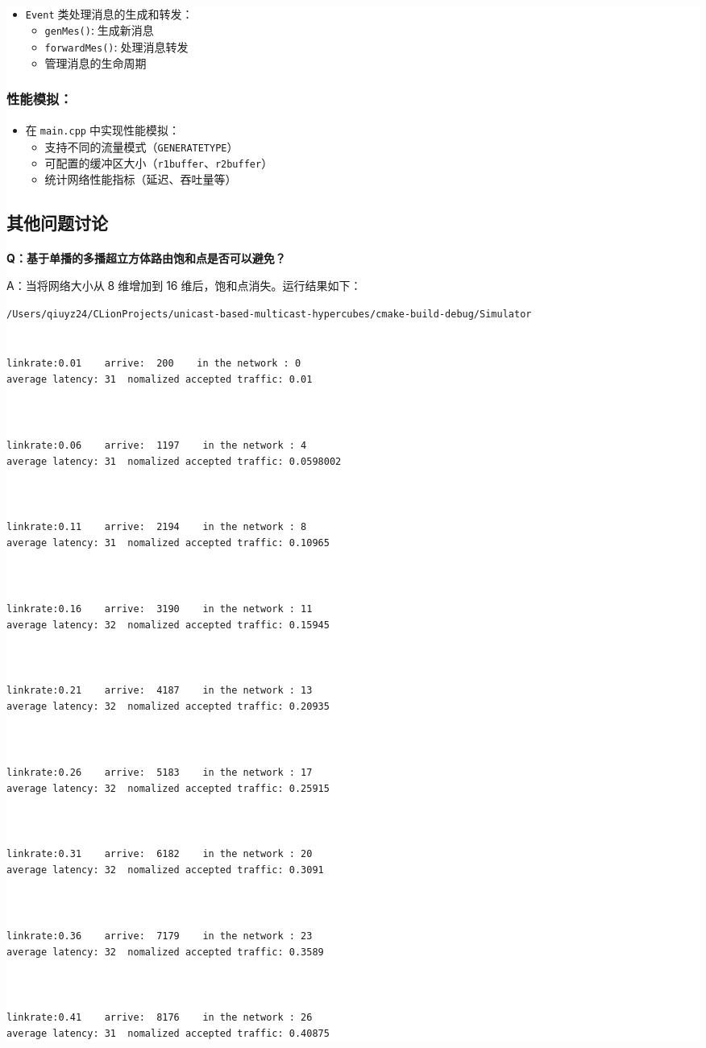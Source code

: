 - `Event` 类处理消息的生成和转发：
    - `genMes()`: 生成新消息
    - `forwardMes()`: 处理消息转发
    - 管理消息的生命周期

### 性能模拟：

- 在 `main.cpp` 中实现性能模拟：
    - 支持不同的流量模式（`GENERATETYPE`）
    - 可配置的缓冲区大小（`r1buffer`、`r2buffer`）
    - 统计网络性能指标（延迟、吞吐量等）


## 其他问题讨论

**Q：基于单播的多播超立方体路由饱和点是否可以避免？**

A：当将网络大小从 8 维增加到 16 维后，饱和点消失。运行结果如下：

```text
/Users/qiuyz24/CLionProjects/unicast-based-multicast-hypercubes/cmake-build-debug/Simulator


linkrate:0.01    arrive:  200    in the network : 0
average latency: 31  nomalized accepted traffic: 0.01



linkrate:0.06    arrive:  1197    in the network : 4
average latency: 31  nomalized accepted traffic: 0.0598002



linkrate:0.11    arrive:  2194    in the network : 8
average latency: 31  nomalized accepted traffic: 0.10965



linkrate:0.16    arrive:  3190    in the network : 11
average latency: 32  nomalized accepted traffic: 0.15945



linkrate:0.21    arrive:  4187    in the network : 13
average latency: 32  nomalized accepted traffic: 0.20935



linkrate:0.26    arrive:  5183    in the network : 17
average latency: 32  nomalized accepted traffic: 0.25915



linkrate:0.31    arrive:  6182    in the network : 20
average latency: 32  nomalized accepted traffic: 0.3091



linkrate:0.36    arrive:  7179    in the network : 23
average latency: 32  nomalized accepted traffic: 0.3589



linkrate:0.41    arrive:  8176    in the network : 26
average latency: 31  nomalized accepted traffic: 0.40875
```